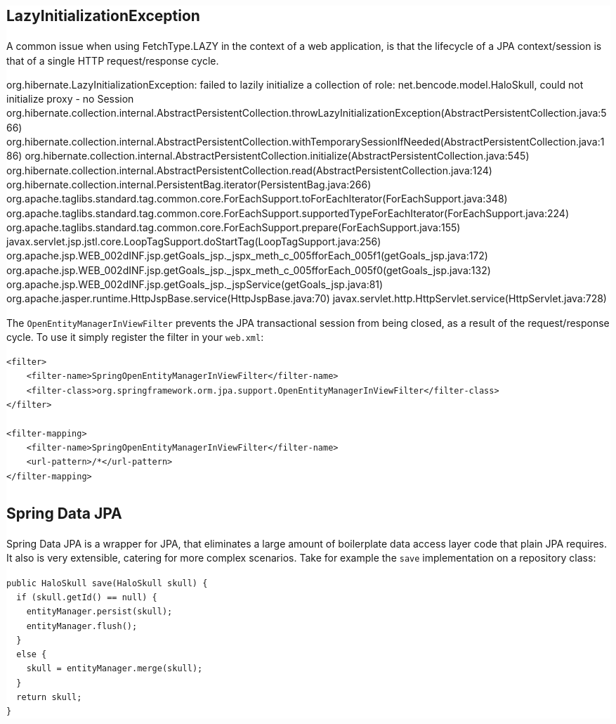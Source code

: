 
## LazyInitializationException

A common issue when using FetchType.LAZY in the context of a web application, is that the lifecycle of a JPA context/session is that of a single HTTP request/response cycle.

org.hibernate.LazyInitializationException: failed to lazily initialize a collection of role:  net.bencode.model.HaloSkull, could not initialize proxy - no Session
  org.hibernate.collection.internal.AbstractPersistentCollection.throwLazyInitializationException(AbstractPersistentCollection.java:566)
  org.hibernate.collection.internal.AbstractPersistentCollection.withTemporarySessionIfNeeded(AbstractPersistentCollection.java:186)
  org.hibernate.collection.internal.AbstractPersistentCollection.initialize(AbstractPersistentCollection.java:545)
  org.hibernate.collection.internal.AbstractPersistentCollection.read(AbstractPersistentCollection.java:124)
  org.hibernate.collection.internal.PersistentBag.iterator(PersistentBag.java:266)
  org.apache.taglibs.standard.tag.common.core.ForEachSupport.toForEachIterator(ForEachSupport.java:348)
  org.apache.taglibs.standard.tag.common.core.ForEachSupport.supportedTypeForEachIterator(ForEachSupport.java:224)
  org.apache.taglibs.standard.tag.common.core.ForEachSupport.prepare(ForEachSupport.java:155)
  javax.servlet.jsp.jstl.core.LoopTagSupport.doStartTag(LoopTagSupport.java:256)
  org.apache.jsp.WEB_002dINF.jsp.getGoals_jsp._jspx_meth_c_005fforEach_005f1(getGoals_jsp.java:172)
  org.apache.jsp.WEB_002dINF.jsp.getGoals_jsp._jspx_meth_c_005fforEach_005f0(getGoals_jsp.java:132)
  org.apache.jsp.WEB_002dINF.jsp.getGoals_jsp._jspService(getGoals_jsp.java:81)
  org.apache.jasper.runtime.HttpJspBase.service(HttpJspBase.java:70)
  javax.servlet.http.HttpServlet.service(HttpServlet.java:728)

The `OpenEntityManagerInViewFilter` prevents the JPA transactional session from being closed, as a result of the request/response cycle. To use it simply register the filter in your `web.xml`:

    <filter>
        <filter-name>SpringOpenEntityManagerInViewFilter</filter-name>
        <filter-class>org.springframework.orm.jpa.support.OpenEntityManagerInViewFilter</filter-class>
    </filter>

    <filter-mapping>
        <filter-name>SpringOpenEntityManagerInViewFilter</filter-name>
        <url-pattern>/*</url-pattern>
    </filter-mapping>


## Spring Data JPA

Spring Data JPA is a wrapper for JPA, that eliminates a large amount of boilerplate data access layer code that plain JPA requires. It also is very extensible, catering for more complex scenarios. Take for example the `save` implementation on a repository class:

    public HaloSkull save(HaloSkull skull) {
      if (skull.getId() == null) {
        entityManager.persist(skull);
        entityManager.flush();
      }
      else {
        skull = entityManager.merge(skull);
      }
      return skull;
    }
